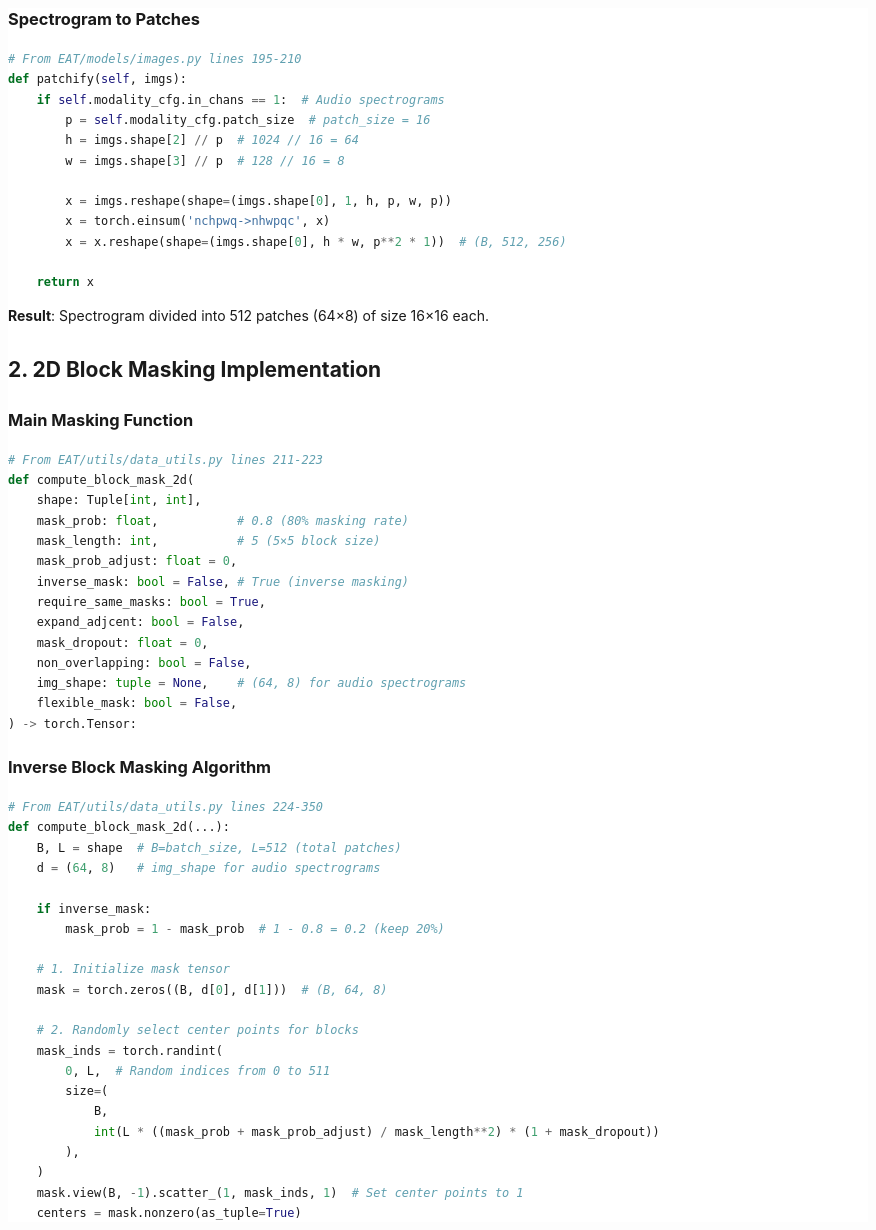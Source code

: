 ### Spectrogram to Patches

```python
# From EAT/models/images.py lines 195-210
def patchify(self, imgs):
    if self.modality_cfg.in_chans == 1:  # Audio spectrograms
        p = self.modality_cfg.patch_size  # patch_size = 16
        h = imgs.shape[2] // p  # 1024 // 16 = 64
        w = imgs.shape[3] // p  # 128 // 16 = 8
        
        x = imgs.reshape(shape=(imgs.shape[0], 1, h, p, w, p))
        x = torch.einsum('nchpwq->nhwpqc', x)
        x = x.reshape(shape=(imgs.shape[0], h * w, p**2 * 1))  # (B, 512, 256)
        
    return x
```

**Result**: Spectrogram divided into 512 patches (64×8) of size 16×16 each.

## 2. 2D Block Masking Implementation

### Main Masking Function

```python
# From EAT/utils/data_utils.py lines 211-223
def compute_block_mask_2d(      
    shape: Tuple[int, int],
    mask_prob: float,           # 0.8 (80% masking rate)
    mask_length: int,           # 5 (5×5 block size)
    mask_prob_adjust: float = 0,
    inverse_mask: bool = False, # True (inverse masking)
    require_same_masks: bool = True,
    expand_adjcent: bool = False,
    mask_dropout: float = 0,
    non_overlapping: bool = False,
    img_shape: tuple = None,    # (64, 8) for audio spectrograms
    flexible_mask: bool = False,
) -> torch.Tensor:
```

### Inverse Block Masking Algorithm

```python
# From EAT/utils/data_utils.py lines 224-350
def compute_block_mask_2d(...):
    B, L = shape  # B=batch_size, L=512 (total patches)
    d = (64, 8)   # img_shape for audio spectrograms
    
    if inverse_mask:
        mask_prob = 1 - mask_prob  # 1 - 0.8 = 0.2 (keep 20%)
    
    # 1. Initialize mask tensor
    mask = torch.zeros((B, d[0], d[1]))  # (B, 64, 8)
    
    # 2. Randomly select center points for blocks
    mask_inds = torch.randint(
        0, L,  # Random indices from 0 to 511
        size=(
            B,
            int(L * ((mask_prob + mask_prob_adjust) / mask_length**2) * (1 + mask_dropout))
        ),
    )
    mask.view(B, -1).scatter_(1, mask_inds, 1)  # Set center points to 1
    centers = mask.nonzero(as_tuple=True)
```
